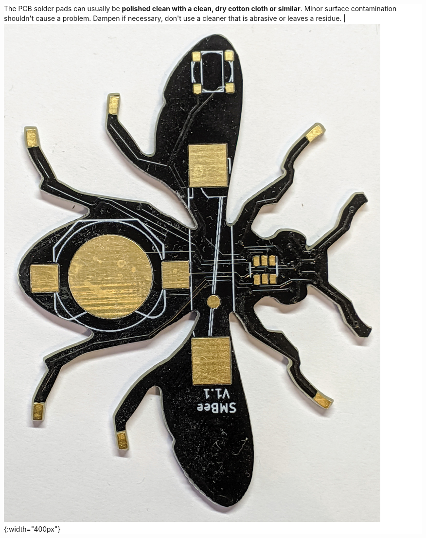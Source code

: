 The PCB solder pads can usually be **polished clean with a clean, dry cotton cloth or similar**. Minor surface contamination shouldn't cause a problem. Dampen if necessary, don't use a cleaner that is abrasive or leaves a residue. | ![](assets/SMBee-bottom-contaminated.jpg){:width="400px"}
